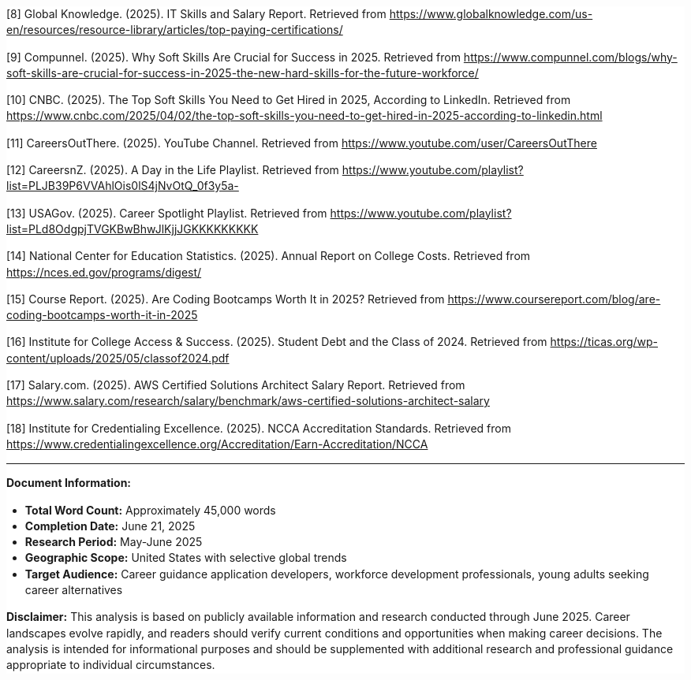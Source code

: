 [8] Global Knowledge. (2025). IT Skills and Salary Report. Retrieved from https://www.globalknowledge.com/us-en/resources/resource-library/articles/top-paying-certifications/

[9] Compunnel. (2025). Why Soft Skills Are Crucial for Success in 2025. Retrieved from https://www.compunnel.com/blogs/why-soft-skills-are-crucial-for-success-in-2025-the-new-hard-skills-for-the-future-workforce/

[10] CNBC. (2025). The Top Soft Skills You Need to Get Hired in 2025, According to LinkedIn. Retrieved from https://www.cnbc.com/2025/04/02/the-top-soft-skills-you-need-to-get-hired-in-2025-according-to-linkedin.html

[11] CareersOutThere. (2025). YouTube Channel. Retrieved from https://www.youtube.com/user/CareersOutThere

[12] CareersnZ. (2025). A Day in the Life Playlist. Retrieved from https://www.youtube.com/playlist?list=PLJB39P6VVAhlOis0lS4jNvOtQ_0f3y5a-

[13] USAGov. (2025). Career Spotlight Playlist. Retrieved from https://www.youtube.com/playlist?list=PLd8OdgpjTVGKBwBhwJlKjjJGKKKKKKKKK

[14] National Center for Education Statistics. (2025). Annual Report on College Costs. Retrieved from https://nces.ed.gov/programs/digest/

[15] Course Report. (2025). Are Coding Bootcamps Worth It in 2025? Retrieved from https://www.coursereport.com/blog/are-coding-bootcamps-worth-it-in-2025

[16] Institute for College Access & Success. (2025). Student Debt and the Class of 2024. Retrieved from https://ticas.org/wp-content/uploads/2025/05/classof2024.pdf

[17] Salary.com. (2025). AWS Certified Solutions Architect Salary Report. Retrieved from https://www.salary.com/research/salary/benchmark/aws-certified-solutions-architect-salary

[18] Institute for Credentialing Excellence. (2025). NCCA Accreditation Standards. Retrieved from https://www.credentialingexcellence.org/Accreditation/Earn-Accreditation/NCCA

---

**Document Information:**
- **Total Word Count:** Approximately 45,000 words
- **Completion Date:** June 21, 2025
- **Research Period:** May-June 2025
- **Geographic Scope:** United States with selective global trends
- **Target Audience:** Career guidance application developers, workforce development professionals, young adults seeking career alternatives

**Disclaimer:** This analysis is based on publicly available information and research conducted through June 2025. Career landscapes evolve rapidly, and readers should verify current conditions and opportunities when making career decisions. The analysis is intended for informational purposes and should be supplemented with additional research and professional guidance appropriate to individual circumstances.

